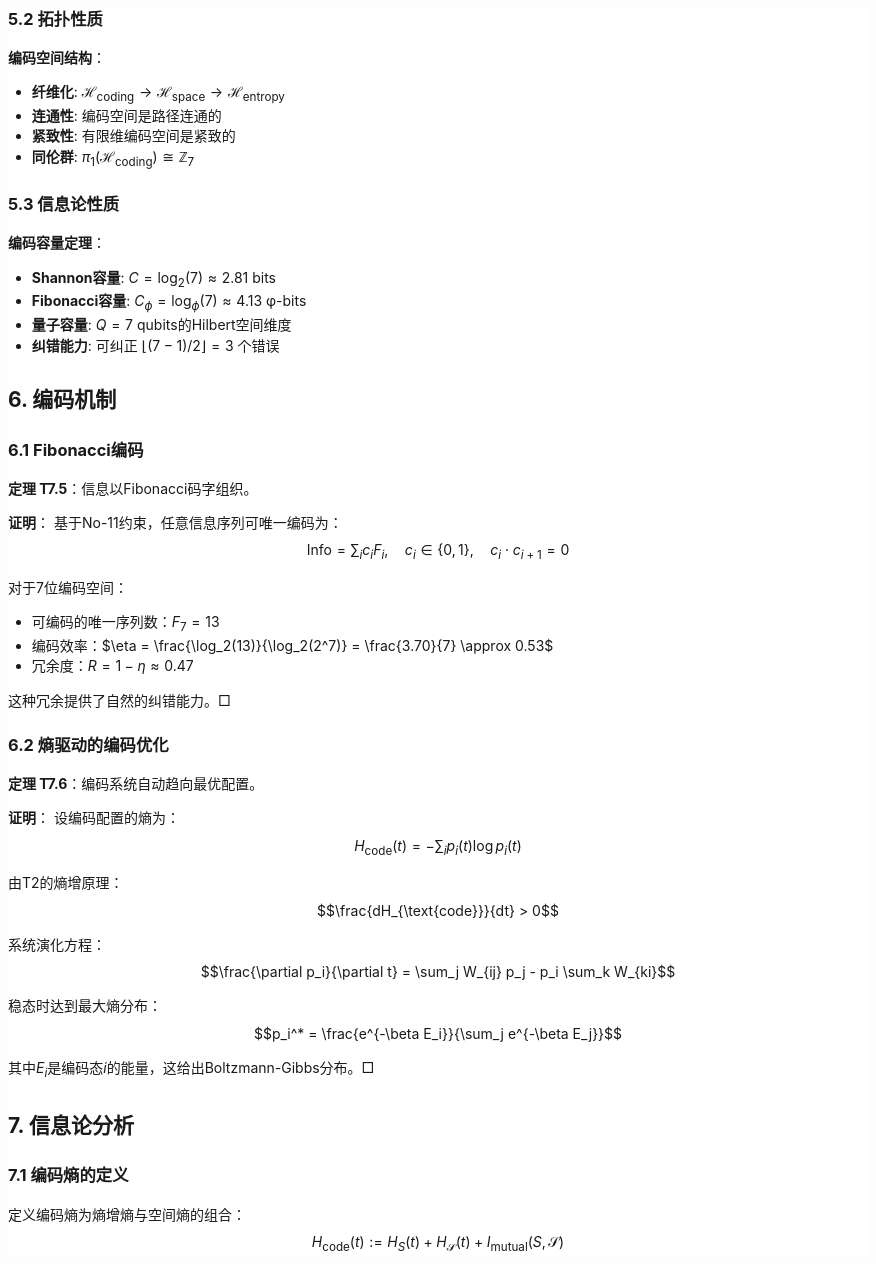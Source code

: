 ### 5.2 拓扑性质
**编码空间结构**：
- **纤维化**: $\mathcal{H}_{\text{coding}} \rightarrow \mathcal{H}_{\text{space}} \rightarrow \mathcal{H}_{\text{entropy}}$
- **连通性**: 编码空间是路径连通的
- **紧致性**: 有限维编码空间是紧致的
- **同伦群**: $\pi_1(\mathcal{H}_{\text{coding}}) \cong \mathbb{Z}_7$

### 5.3 信息论性质
**编码容量定理**：
- **Shannon容量**: $C = \log_2(7) \approx 2.81$ bits
- **Fibonacci容量**: $C_\phi = \log_\phi(7) \approx 4.13$ φ-bits
- **量子容量**: $Q = 7$ qubits的Hilbert空间维度
- **纠错能力**: 可纠正 $\lfloor(7-1)/2\rfloor = 3$ 个错误

## 6. 编码机制

### 6.1 Fibonacci编码
**定理 T7.5**：信息以Fibonacci码字组织。

**证明**：
基于No-11约束，任意信息序列可唯一编码为：
$$\text{Info} = \sum_{i} c_i F_i, \quad c_i \in \{0, 1\}, \quad c_i \cdot c_{i+1} = 0$$

对于7位编码空间：
- 可编码的唯一序列数：$F_7 = 13$
- 编码效率：$\eta = \frac{\log_2(13)}{\log_2(2^7)} = \frac{3.70}{7} \approx 0.53$
- 冗余度：$R = 1 - \eta \approx 0.47$

这种冗余提供了自然的纠错能力。□

### 6.2 熵驱动的编码优化
**定理 T7.6**：编码系统自动趋向最优配置。

**证明**：
设编码配置的熵为：
$$H_{\text{code}}(t) = -\sum_i p_i(t) \log p_i(t)$$

由T2的熵增原理：
$$\frac{dH_{\text{code}}}{dt} > 0$$

系统演化方程：
$$\frac{\partial p_i}{\partial t} = \sum_j W_{ij} p_j - p_i \sum_k W_{ki}$$

稳态时达到最大熵分布：
$$p_i^* = \frac{e^{-\beta E_i}}{\sum_j e^{-\beta E_j}}$$

其中$E_i$是编码态$i$的能量，这给出Boltzmann-Gibbs分布。□

## 7. 信息论分析

### 7.1 编码熵的定义
定义编码熵为熵增熵与空间熵的组合：
$$H_{\text{code}}(t) := H_S(t) + H_{\mathcal{S}}(t) + I_{\text{mutual}}(S, \mathcal{S})$$
